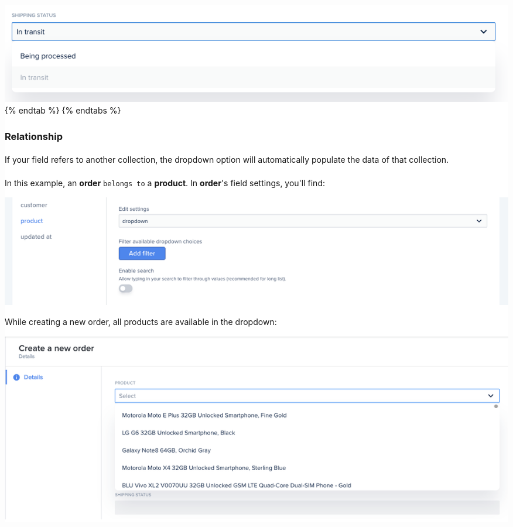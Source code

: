 ![Only specific status are displayed based on the previous status of the record.](<../../.gitbook/assets/Screenshot 2019-04-09 at 12.44.02.png>)
{% endtab %}
{% endtabs %}

### Relationship

If your field refers to another collection, the dropdown option will automatically populate the data of that collection.\
\
In this example, an **order** `belongs to` a **product**. In **order**'s field settings, you'll find:

![](<../../.gitbook/assets/image (32).png>)

While creating a new order, all products are available in the dropdown:

![](<../../.gitbook/assets/image (577).png>)
